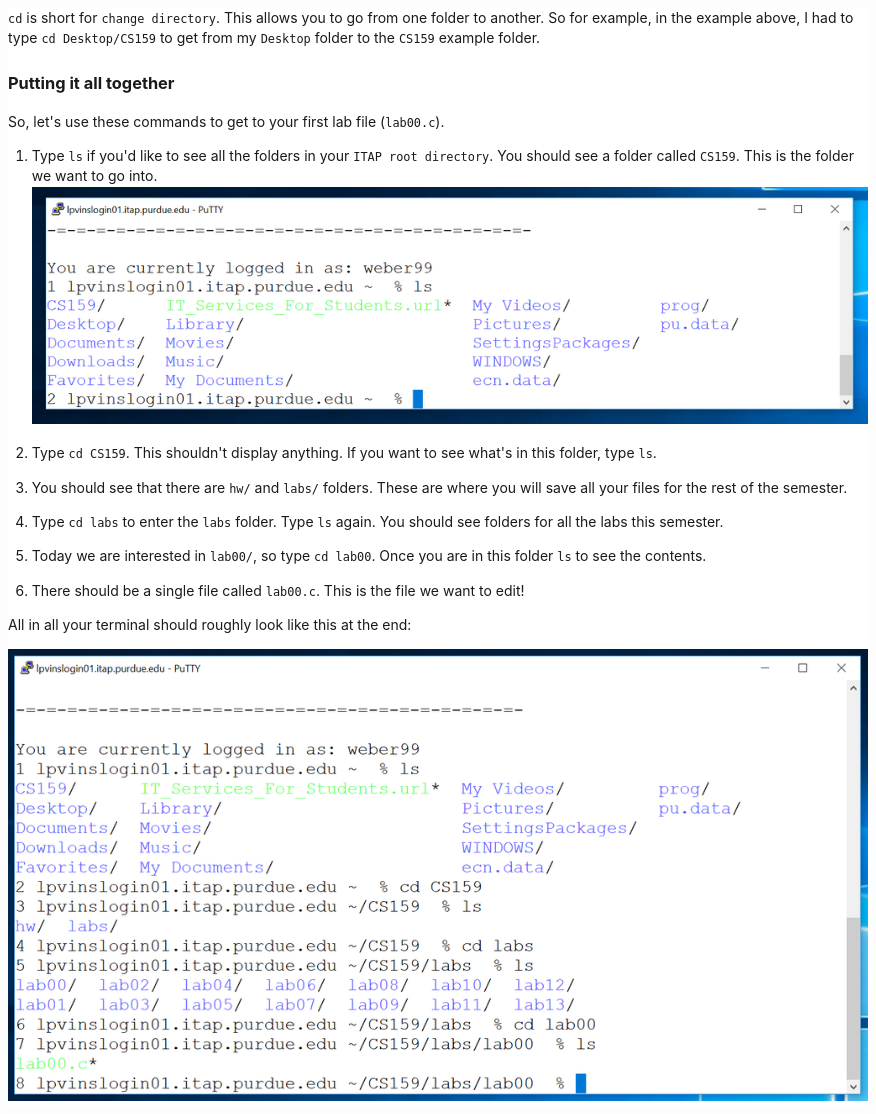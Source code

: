 `cd` is short for `change directory`. This allows you to go from one folder to another. So for example, in the example above, I had to type `cd Desktop/CS159` to get from my `Desktop` folder to the `CS159` example folder.

### Putting it all together

So, let's use these commands to get to your first lab file (`lab00.c`). 

1. Type `ls` if you'd like to see all the folders in your `ITAP root directory`. You should see a folder called `CS159`. This is the folder we want to go into. 
![](https://github.com/jamesjweber/CS159_Spring2018/blob/master/ImageResources/listRootDirectory.png?raw=true)

2. Type `cd CS159`. This shouldn't display anything. If you want to see what's in this folder, type `ls`.

3. You should see that there are `hw/` and `labs/` folders. These are where you will save all your files for the rest of the semester.

4. Type `cd labs` to enter the `labs` folder. Type `ls` again. You should see folders for all the labs this semester.

5. Today we are interested in `lab00/`, so type `cd lab00`. Once you are in this folder `ls` to see the contents.

6. There should be a single file called `lab00.c`. This is the file we want to edit!

All in all your terminal should roughly look like this at the end:

![](https://github.com/jamesjweber/CS159_Spring2018/blob/master/ImageResources/allCommandsLab00.png?raw=true)
